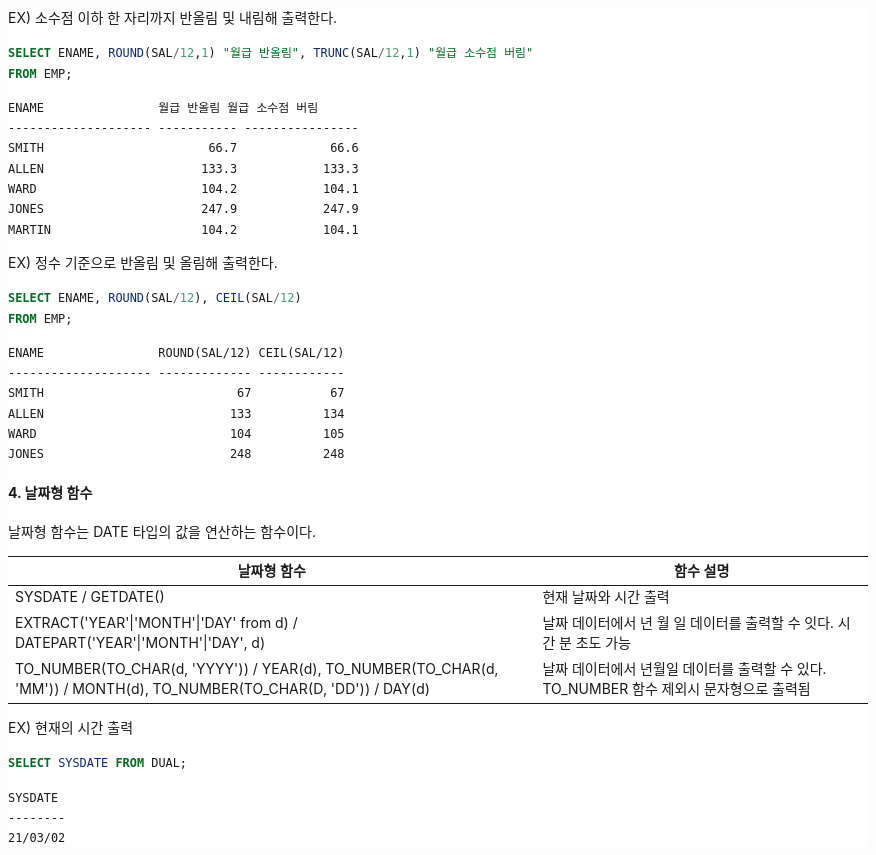 

EX) 소수점 이하 한 자리까지 반올림 및 내림해 출력한다.

```SQL
SELECT ENAME, ROUND(SAL/12,1) "월급 반올림", TRUNC(SAL/12,1) "월급 소수점 버림"
FROM EMP;
```

```
ENAME                월급 반올림 월급 소수점 버림
-------------------- ----------- ----------------
SMITH                       66.7             66.6
ALLEN                      133.3            133.3
WARD                       104.2            104.1
JONES                      247.9            247.9
MARTIN                     104.2            104.1
```



EX) 정수 기준으로 반올림 및 올림해 출력한다.

```SQL
SELECT ENAME, ROUND(SAL/12), CEIL(SAL/12)
FROM EMP;
```

```
ENAME                ROUND(SAL/12) CEIL(SAL/12)
-------------------- ------------- ------------
SMITH                           67           67
ALLEN                          133          134
WARD                           104          105
JONES                          248          248
```



#### 4. 날짜형 함수

날짜형 함수는 DATE 타입의 값을 연산하는 함수이다. 

| 날짜형 함수                                                  | 함수 설명                                                    |
| ------------------------------------------------------------ | ------------------------------------------------------------ |
| SYSDATE / GETDATE()                                          | 현재 날짜와 시간 출력                                        |
| EXTRACT('YEAR'\|'MONTH'\|'DAY' from d) / DATEPART('YEAR'\|'MONTH'\|'DAY', d) | 날짜 데이터에서 년 월 일 데이터를 출력할 수 잇다. 시간 분 초도 가능 |
| TO_NUMBER(TO_CHAR(d, 'YYYY')) / YEAR(d), TO_NUMBER(TO_CHAR(d, 'MM')) / MONTH(d), TO_NUMBER(TO_CHAR(D, 'DD')) / DAY(d) | 날짜 데이터에서 년월일 데이터를 출력할 수 있다. TO_NUMBER 함수 제외시 문자형으로 출력됨 |



EX) 현재의 시간 출력

```SQL
SELECT SYSDATE FROM DUAL;	
```

```
SYSDATE
--------
21/03/02
```
